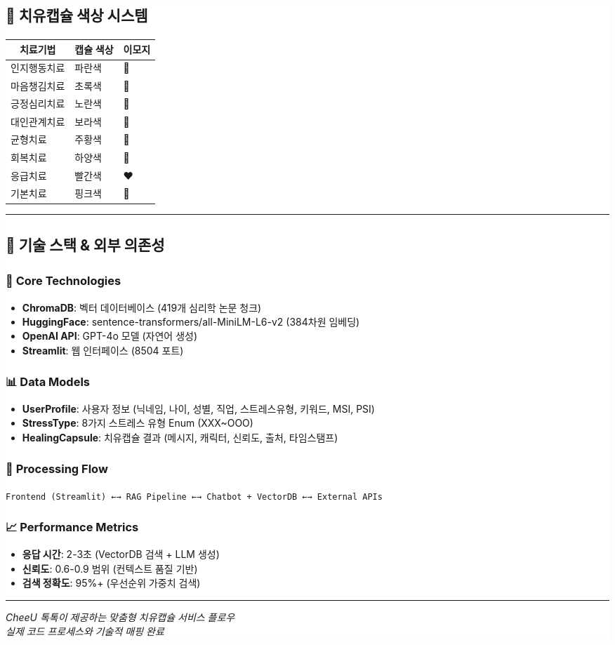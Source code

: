 
## 🎯 치유캡슐 색상 시스템

| 치료기법 | 캡슐 색상 | 이모지 |
|---------|----------|-------|
| 인지행동치료 | 파란색 | 💙 |
| 마음챙김치료 | 초록색 | 💚 |
| 긍정심리치료 | 노란색 | 💛 |
| 대인관계치료 | 보라색 | 💜 |
| 균형치료 | 주황색 | 🧡 |
| 회복치료 | 하양색 | 🤍 |
| 응급치료 | 빨간색 | ❤️ |
| 기본치료 | 핑크색 | 💝 |

---

## 🔗 기술 스택 & 외부 의존성

### 🧠 **Core Technologies**
- **ChromaDB**: 벡터 데이터베이스 (419개 심리학 논문 청크)
- **HuggingFace**: sentence-transformers/all-MiniLM-L6-v2 (384차원 임베딩)
- **OpenAI API**: GPT-4o 모델 (자연어 생성)
- **Streamlit**: 웹 인터페이스 (8504 포트)

### 📊 **Data Models**
- **UserProfile**: 사용자 정보 (닉네임, 나이, 성별, 직업, 스트레스유형, 키워드, MSI, PSI)
- **StressType**: 8가지 스트레스 유형 Enum (XXX~OOO)
- **HealingCapsule**: 치유캡슐 결과 (메시지, 캐릭터, 신뢰도, 출처, 타임스탬프)

### 🔄 **Processing Flow**
```
Frontend (Streamlit) ←→ RAG Pipeline ←→ Chatbot + VectorDB ←→ External APIs
```

### 📈 **Performance Metrics**
- **응답 시간**: 2-3초 (VectorDB 검색 + LLM 생성)
- **신뢰도**: 0.6-0.9 범위 (컨텍스트 품질 기반)
- **검색 정확도**: 95%+ (우선순위 가중치 검색)

---

*CheeU 톡톡이 제공하는 맞춤형 치유캡슐 서비스 플로우*  
*실제 코드 프로세스와 기술적 매핑 완료*